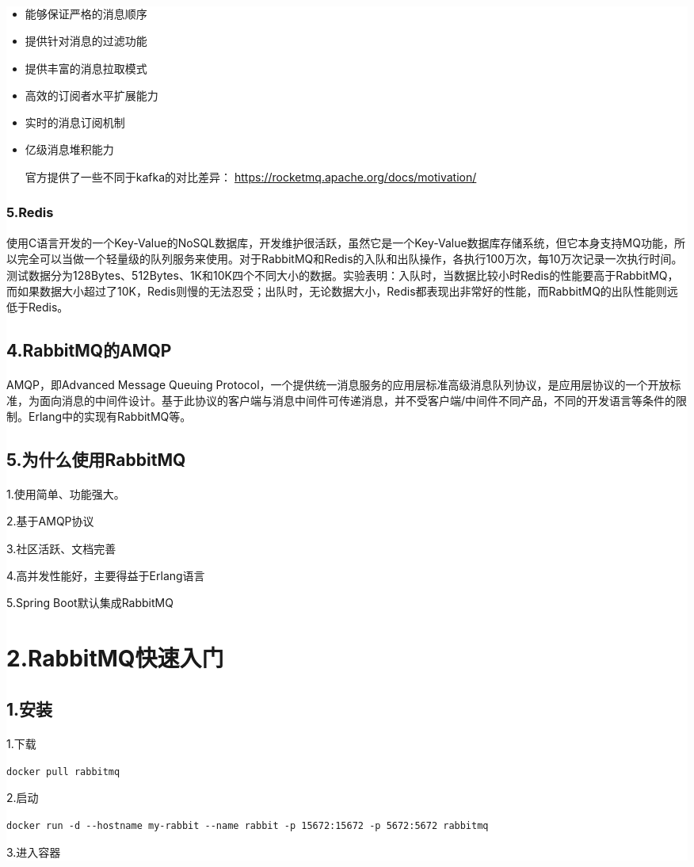 - 能够保证严格的消息顺序

- 提供针对消息的过滤功能

- 提供丰富的消息拉取模式

- 高效的订阅者水平扩展能力

- 实时的消息订阅机制

- 亿级消息堆积能力

  官方提供了一些不同于kafka的对比差异： 
  https://rocketmq.apache.org/docs/motivation/

### 5.Redis

使用C语言开发的一个Key-Value的NoSQL数据库，开发维护很活跃，虽然它是一个Key-Value数据库存储系统，但它本身支持MQ功能，所以完全可以当做一个轻量级的队列服务来使用。对于RabbitMQ和Redis的入队和出队操作，各执行100万次，每10万次记录一次执行时间。测试数据分为128Bytes、512Bytes、1K和10K四个不同大小的数据。实验表明：入队时，当数据比较小时Redis的性能要高于RabbitMQ，而如果数据大小超过了10K，Redis则慢的无法忍受；出队时，无论数据大小，Redis都表现出非常好的性能，而RabbitMQ的出队性能则远低于Redis。

## 4.RabbitMQ的AMQP

AMQP，即Advanced Message Queuing Protocol，一个提供统一消息服务的应用层标准高级消息队列协议，是应用层协议的一个开放标准，为面向消息的中间件设计。基于此协议的客户端与消息中间件可传递消息，并不受客户端/中间件不同产品，不同的开发语言等条件的限制。Erlang中的实现有RabbitMQ等。

## 5.为什么使用RabbitMQ

1.使用简单、功能强大。

2.基于AMQP协议

3.社区活跃、文档完善

4.高并发性能好，主要得益于Erlang语言

5.Spring Boot默认集成RabbitMQ



# 2.RabbitMQ快速入门

## 1.安装

1.下载

```
docker pull rabbitmq
```

2.启动

```
docker run -d --hostname my-rabbit --name rabbit -p 15672:15672 -p 5672:5672 rabbitmq
```

3.进入容器
